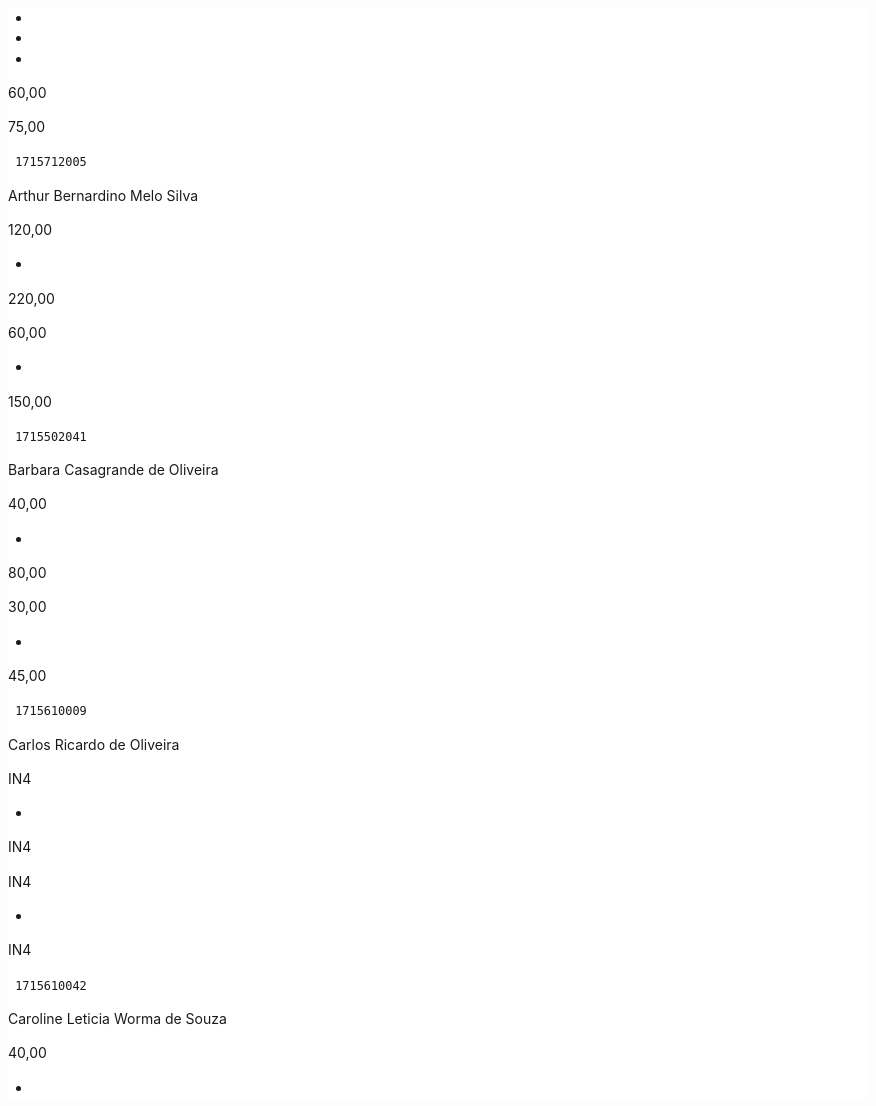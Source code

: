    -

   -

   -

   60,00

   75,00

     1715712005

   Arthur Bernardino Melo Silva

   120,00

   -

   220,00

   60,00

   -

   150,00

     1715502041

   Barbara Casagrande de Oliveira

   40,00

   -

   80,00

   30,00

   -

   45,00

     1715610009

   Carlos Ricardo de Oliveira

   IN4

   -

   IN4

   IN4

   -

   IN4

     1715610042

   Caroline Leticia Worma de Souza

   40,00

   -
